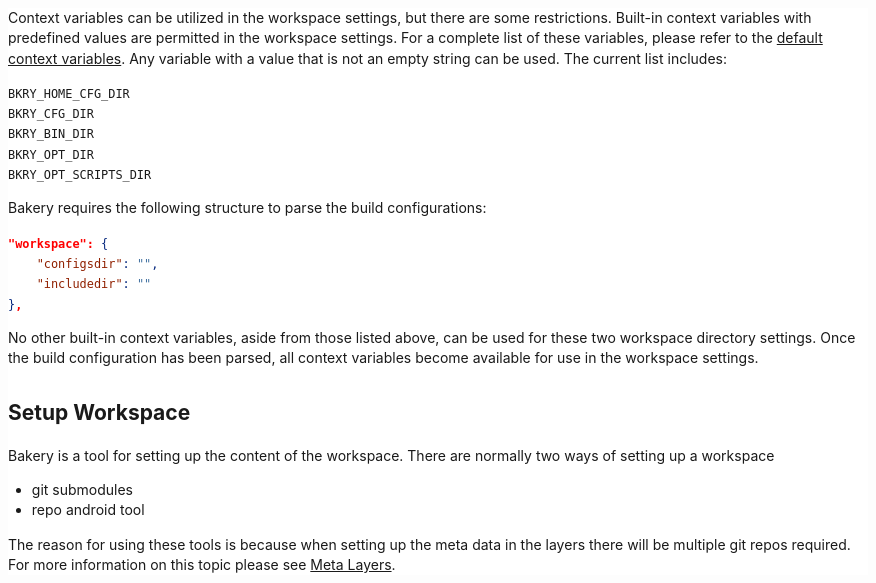 Context variables can be utilized in the workspace settings, but there are some restrictions. Built-in context variables with predefined values are permitted in the workspace settings. For a complete list of these variables, please refer to the [default context variables](https://github.com/yanctab/bakery/blob/main/src/data/context.rs#L149). Any variable with a value that is not an empty string can be used. The current list includes:

```
BKRY_HOME_CFG_DIR
BKRY_CFG_DIR
BKRY_BIN_DIR
BKRY_OPT_DIR
BKRY_OPT_SCRIPTS_DIR
```

Bakery requires the following structure to parse the build configurations:

```json
"workspace": {
    "configsdir": "",
    "includedir": ""
},
```

No other built-in context variables, aside from those listed above, can be used for these two workspace directory settings. Once the build configuration has been parsed, all context variables become available for use in the workspace settings.

## Setup Workspace

Bakery is a tool for setting up the content of the workspace. There are normally two ways of setting up a workspace

* git submodules
* repo android tool

The reason for using these tools is because when setting up the meta data in the layers there will be multiple git repos required. For more information on this topic please see [Meta Layers](meta-layers.md).
